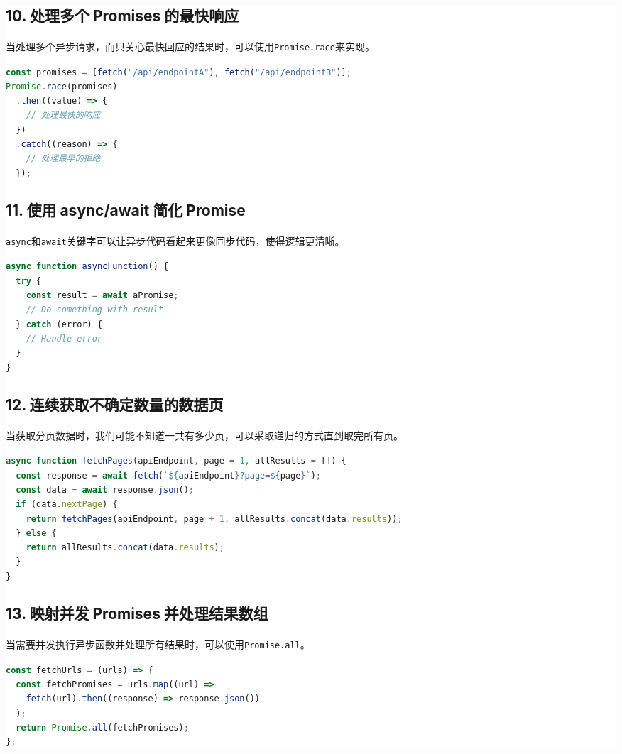 ## 10. 处理多个 Promises 的最快响应

当处理多个异步请求，而只关心最快回应的结果时，可以使用`Promise.race`来实现。

```js
const promises = [fetch("/api/endpointA"), fetch("/api/endpointB")];
Promise.race(promises)
  .then((value) => {
    // 处理最快的响应
  })
  .catch((reason) => {
    // 处理最早的拒绝
  });
```

## 11. 使用 async/await 简化 Promise

`async`和`await`关键字可以让异步代码看起来更像同步代码，使得逻辑更清晰。

```js
async function asyncFunction() {
  try {
    const result = await aPromise;
    // Do something with result
  } catch (error) {
    // Handle error
  }
}
```

## 12. 连续获取不确定数量的数据页

当获取分页数据时，我们可能不知道一共有多少页，可以采取递归的方式直到取完所有页。

```js
async function fetchPages(apiEndpoint, page = 1, allResults = []) {
  const response = await fetch(`${apiEndpoint}?page=${page}`);
  const data = await response.json();
  if (data.nextPage) {
    return fetchPages(apiEndpoint, page + 1, allResults.concat(data.results));
  } else {
    return allResults.concat(data.results);
  }
}
```

## 13. 映射并发 Promises 并处理结果数组

当需要并发执行异步函数并处理所有结果时，可以使用`Promise.all`。

```js
const fetchUrls = (urls) => {
  const fetchPromises = urls.map((url) =>
    fetch(url).then((response) => response.json())
  );
  return Promise.all(fetchPromises);
};
```
